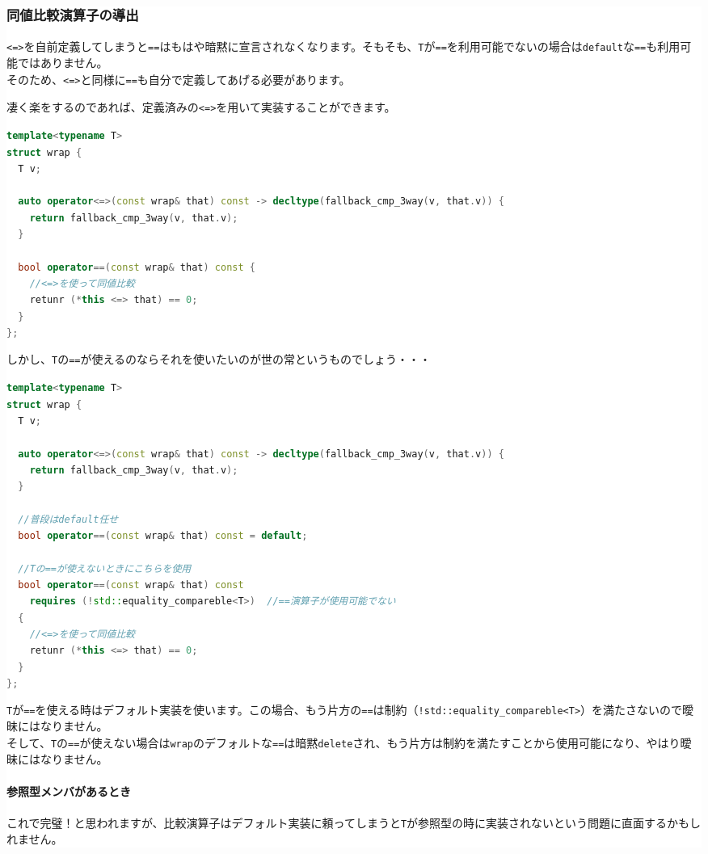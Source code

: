 
### 同値比較演算子の導出

`<=>`を自前定義してしまうと`==`はもはや暗黙に宣言されなくなります。そもそも、`T`が`==`を利用可能でないの場合は`default`な`==`も利用可能ではありません。  
そのため、`<=>`と同様に`==`も自分で定義してあげる必要があります。

凄く楽をするのであれば、定義済みの`<=>`を用いて実装することができます。

```cpp
template<typename T>
struct wrap {
  T v;

  auto operator<=>(const wrap& that) const -> decltype(fallback_cmp_3way(v, that.v)) {
    return fallback_cmp_3way(v, that.v);
  }

  bool operator==(const wrap& that) const {
    //<=>を使って同値比較
    retunr (*this <=> that) == 0;
  }
};
```

しかし、`T`の`==`が使えるのならそれを使いたいのが世の常というものでしょう・・・

```cpp
template<typename T>
struct wrap {
  T v;

  auto operator<=>(const wrap& that) const -> decltype(fallback_cmp_3way(v, that.v)) {
    return fallback_cmp_3way(v, that.v);
  }

  //普段はdefault任せ
  bool operator==(const wrap& that) const = default;

  //Tの==が使えないときにこちらを使用
  bool operator==(const wrap& that) const
    requires (!std::equality_compareble<T>)  //==演算子が使用可能でない
  {
    //<=>を使って同値比較
    retunr (*this <=> that) == 0;
  }
};
```

`T`が`==`を使える時はデフォルト実装を使います。この場合、もう片方の`==`は制約（`!std::equality_compareble<T>`）を満たさないので曖昧にはなりません。  
そして、`T`の`==`が使えない場合は`wrap`のデフォルトな`==`は暗黙`delete`され、もう片方は制約を満たすことから使用可能になり、やはり曖昧にはなりません。

#### 参照型メンバがあるとき

これで完璧！と思われますが、比較演算子はデフォルト実装に頼ってしまうと`T`が参照型の時に実装されないという問題に直面するかもしれません。
